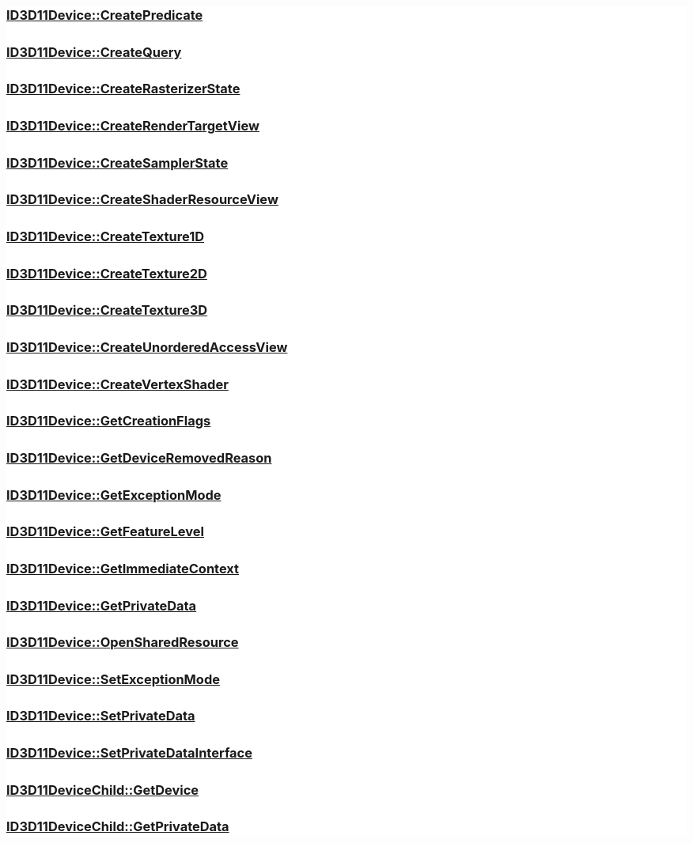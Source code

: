 ### [ID3D11Device::CreatePredicate](../d3d11/nf-d3d11-id3d11device-createpredicate.md)
### [ID3D11Device::CreateQuery](../d3d11/nf-d3d11-id3d11device-createquery.md)
### [ID3D11Device::CreateRasterizerState](../d3d11/nf-d3d11-id3d11device-createrasterizerstate.md)
### [ID3D11Device::CreateRenderTargetView](../d3d11/nf-d3d11-id3d11device-createrendertargetview.md)
### [ID3D11Device::CreateSamplerState](../d3d11/nf-d3d11-id3d11device-createsamplerstate.md)
### [ID3D11Device::CreateShaderResourceView](../d3d11/nf-d3d11-id3d11device-createshaderresourceview.md)
### [ID3D11Device::CreateTexture1D](../d3d11/nf-d3d11-id3d11device-createtexture1d.md)
### [ID3D11Device::CreateTexture2D](../d3d11/nf-d3d11-id3d11device-createtexture2d.md)
### [ID3D11Device::CreateTexture3D](../d3d11/nf-d3d11-id3d11device-createtexture3d.md)
### [ID3D11Device::CreateUnorderedAccessView](../d3d11/nf-d3d11-id3d11device-createunorderedaccessview.md)
### [ID3D11Device::CreateVertexShader](../d3d11/nf-d3d11-id3d11device-createvertexshader.md)
### [ID3D11Device::GetCreationFlags](../d3d11/nf-d3d11-id3d11device-getcreationflags.md)
### [ID3D11Device::GetDeviceRemovedReason](../d3d11/nf-d3d11-id3d11device-getdeviceremovedreason.md)
### [ID3D11Device::GetExceptionMode](../d3d11/nf-d3d11-id3d11device-getexceptionmode.md)
### [ID3D11Device::GetFeatureLevel](../d3d11/nf-d3d11-id3d11device-getfeaturelevel.md)
### [ID3D11Device::GetImmediateContext](../d3d11/nf-d3d11-id3d11device-getimmediatecontext.md)
### [ID3D11Device::GetPrivateData](../d3d11/nf-d3d11-id3d11device-getprivatedata.md)
### [ID3D11Device::OpenSharedResource](../d3d11/nf-d3d11-id3d11device-opensharedresource.md)
### [ID3D11Device::SetExceptionMode](../d3d11/nf-d3d11-id3d11device-setexceptionmode.md)
### [ID3D11Device::SetPrivateData](../d3d11/nf-d3d11-id3d11device-setprivatedata.md)
### [ID3D11Device::SetPrivateDataInterface](../d3d11/nf-d3d11-id3d11device-setprivatedatainterface.md)
### [ID3D11DeviceChild::GetDevice](../d3d11/nf-d3d11-id3d11devicechild-getdevice.md)
### [ID3D11DeviceChild::GetPrivateData](../d3d11/nf-d3d11-id3d11devicechild-getprivatedata.md)